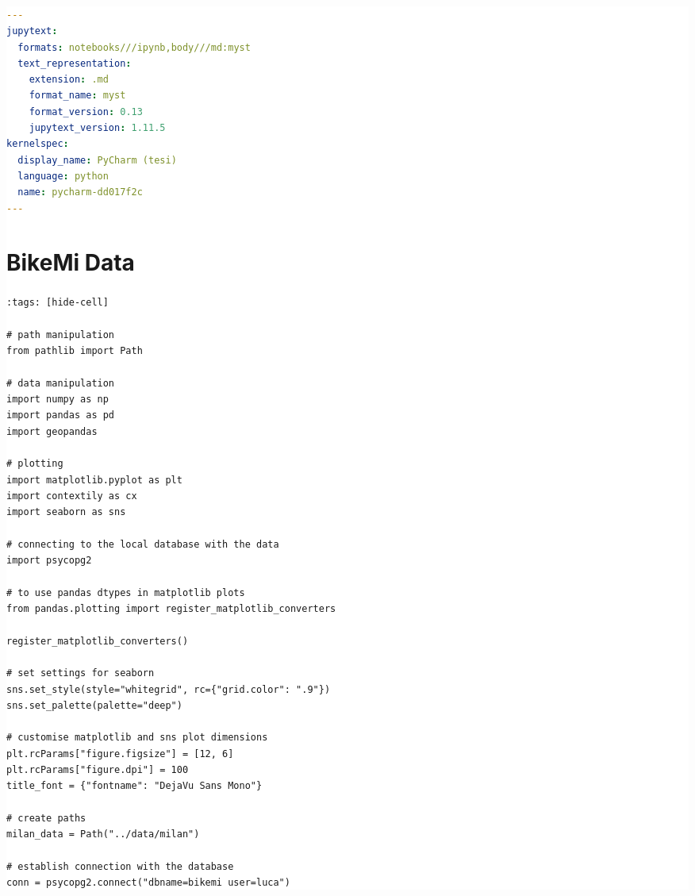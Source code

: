 ```yaml
---
jupytext:
  formats: notebooks///ipynb,body///md:myst
  text_representation:
    extension: .md
    format_name: myst
    format_version: 0.13
    jupytext_version: 1.11.5
kernelspec:
  display_name: PyCharm (tesi)
  language: python
  name: pycharm-dd017f2c
---
```


# BikeMi Data

```{code-cell} ipython3
:tags: [hide-cell]

# path manipulation
from pathlib import Path

# data manipulation
import numpy as np
import pandas as pd
import geopandas

# plotting
import matplotlib.pyplot as plt
import contextily as cx
import seaborn as sns

# connecting to the local database with the data
import psycopg2

# to use pandas dtypes in matplotlib plots
from pandas.plotting import register_matplotlib_converters

register_matplotlib_converters()

# set settings for seaborn
sns.set_style(style="whitegrid", rc={"grid.color": ".9"})
sns.set_palette(palette="deep")

# customise matplotlib and sns plot dimensions
plt.rcParams["figure.figsize"] = [12, 6]
plt.rcParams["figure.dpi"] = 100
title_font = {"fontname": "DejaVu Sans Mono"}

# create paths
milan_data = Path("../data/milan")

# establish connection with the database
conn = psycopg2.connect("dbname=bikemi user=luca")
```
